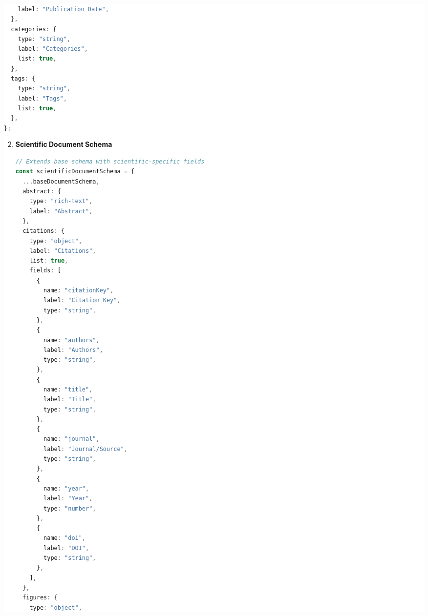    ```typescript
       label: "Publication Date",
     },
     categories: {
       type: "string",
       label: "Categories",
       list: true,
     },
     tags: {
       type: "string",
       label: "Tags",
       list: true,
     },
   };
   ```

2. **Scientific Document Schema**

   ```typescript
   // Extends base schema with scientific-specific fields
   const scientificDocumentSchema = {
     ...baseDocumentSchema,
     abstract: {
       type: "rich-text",
       label: "Abstract",
     },
     citations: {
       type: "object",
       label: "Citations",
       list: true,
       fields: [
         {
           name: "citationKey",
           label: "Citation Key",
           type: "string",
         },
         {
           name: "authors",
           label: "Authors",
           type: "string",
         },
         {
           name: "title",
           label: "Title",
           type: "string",
         },
         {
           name: "journal",
           label: "Journal/Source",
           type: "string",
         },
         {
           name: "year",
           label: "Year",
           type: "number",
         },
         {
           name: "doi",
           label: "DOI",
           type: "string",
         },
       ],
     },
     figures: {
       type: "object",
   ```